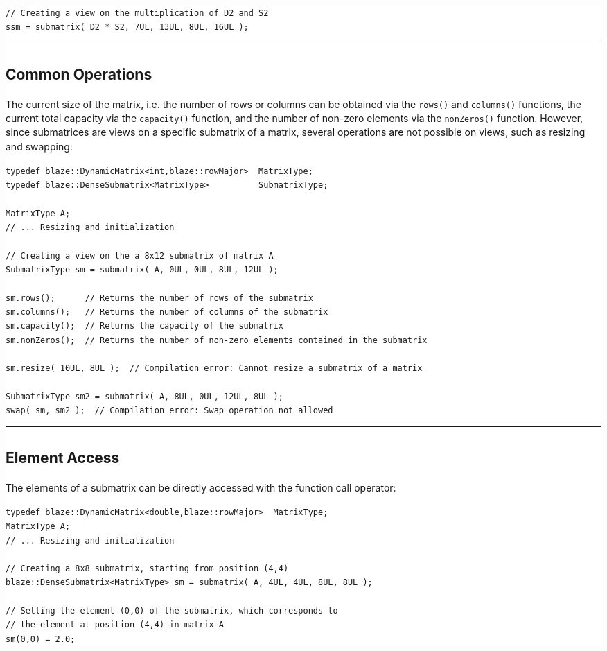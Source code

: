 ```
// Creating a view on the multiplication of D2 and S2
ssm = submatrix( D2 * S2, 7UL, 13UL, 8UL, 16UL );
```





---

## Common Operations ##

The current size of the matrix, i.e. the number of rows or columns can be obtained via the ` rows() ` and ` columns() ` functions, the current total capacity via the ` capacity() ` function, and the number of non-zero elements via the ` nonZeros() ` function. However, since submatrices are views on a specific submatrix of a matrix, several operations are not possible on views, such as resizing and swapping:

```
typedef blaze::DynamicMatrix<int,blaze::rowMajor>  MatrixType;
typedef blaze::DenseSubmatrix<MatrixType>          SubmatrixType;

MatrixType A;
// ... Resizing and initialization

// Creating a view on the a 8x12 submatrix of matrix A
SubmatrixType sm = submatrix( A, 0UL, 0UL, 8UL, 12UL );

sm.rows();      // Returns the number of rows of the submatrix
sm.columns();   // Returns the number of columns of the submatrix
sm.capacity();  // Returns the capacity of the submatrix
sm.nonZeros();  // Returns the number of non-zero elements contained in the submatrix

sm.resize( 10UL, 8UL );  // Compilation error: Cannot resize a submatrix of a matrix

SubmatrixType sm2 = submatrix( A, 8UL, 0UL, 12UL, 8UL );
swap( sm, sm2 );  // Compilation error: Swap operation not allowed
```





---

## Element Access ##

The elements of a submatrix can be directly accessed with the function call operator:

```
typedef blaze::DynamicMatrix<double,blaze::rowMajor>  MatrixType;
MatrixType A;
// ... Resizing and initialization

// Creating a 8x8 submatrix, starting from position (4,4)
blaze::DenseSubmatrix<MatrixType> sm = submatrix( A, 4UL, 4UL, 8UL, 8UL );

// Setting the element (0,0) of the submatrix, which corresponds to
// the element at position (4,4) in matrix A
sm(0,0) = 2.0;
```
